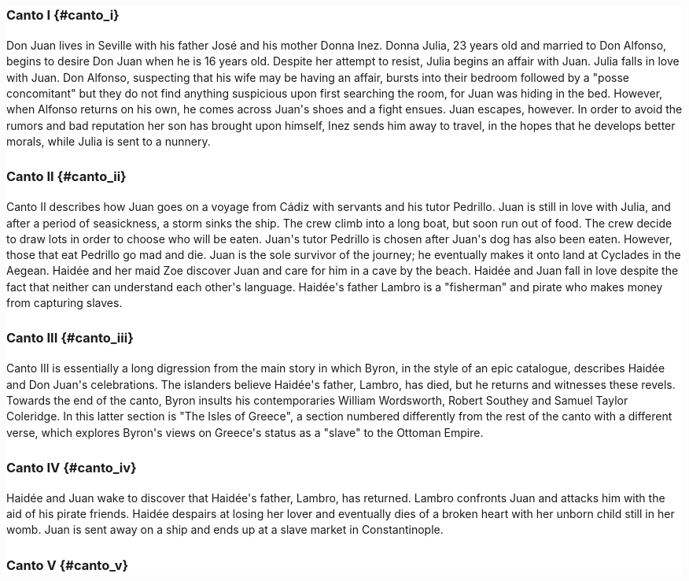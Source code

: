 ### Canto I {#canto_i}

Don Juan lives in Seville with his father José and his mother Donna
Inez. Donna Julia, 23 years old and married to Don Alfonso, begins to
desire Don Juan when he is 16 years old. Despite her attempt to resist,
Julia begins an affair with Juan. Julia falls in love with Juan. Don
Alfonso, suspecting that his wife may be having an affair, bursts into
their bedroom followed by a \"posse concomitant\" but they do not find
anything suspicious upon first searching the room, for Juan was hiding
in the bed. However, when Alfonso returns on his own, he comes across
Juan\'s shoes and a fight ensues. Juan escapes, however. In order to
avoid the rumors and bad reputation her son has brought upon himself,
Inez sends him away to travel, in the hopes that he develops better
morals, while Julia is sent to a nunnery.

### Canto II {#canto_ii}

Canto II describes how Juan goes on a voyage from Cádiz with servants
and his tutor Pedrillo. Juan is still in love with Julia, and after a
period of seasickness, a storm sinks the ship. The crew climb into a
long boat, but soon run out of food. The crew decide to draw lots in
order to choose who will be eaten. Juan\'s tutor Pedrillo is chosen
after Juan\'s dog has also been eaten. However, those that eat Pedrillo
go mad and die. Juan is the sole survivor of the journey; he eventually
makes it onto land at Cyclades in the Aegean. Haidée and her maid Zoe
discover Juan and care for him in a cave by the beach. Haidée and Juan
fall in love despite the fact that neither can understand each other\'s
language. Haidée\'s father Lambro is a \"fisherman\" and pirate who
makes money from capturing slaves.

### Canto III {#canto_iii}

Canto III is essentially a long digression from the main story in which
Byron, in the style of an epic catalogue, describes Haidée and Don
Juan\'s celebrations. The islanders believe Haidée\'s father, Lambro,
has died, but he returns and witnesses these revels. Towards the end of
the canto, Byron insults his contemporaries William Wordsworth, Robert
Southey and Samuel Taylor Coleridge. In this latter section is \"The
Isles of Greece\", a section numbered differently from the rest of the
canto with a different verse, which explores Byron\'s views on Greece\'s
status as a \"slave\" to the Ottoman Empire.

### Canto IV {#canto_iv}

Haidée and Juan wake to discover that Haidée\'s father, Lambro, has
returned. Lambro confronts Juan and attacks him with the aid of his
pirate friends. Haidée despairs at losing her lover and eventually dies
of a broken heart with her unborn child still in her womb. Juan is sent
away on a ship and ends up at a slave market in Constantinople.

### Canto V {#canto_v}
